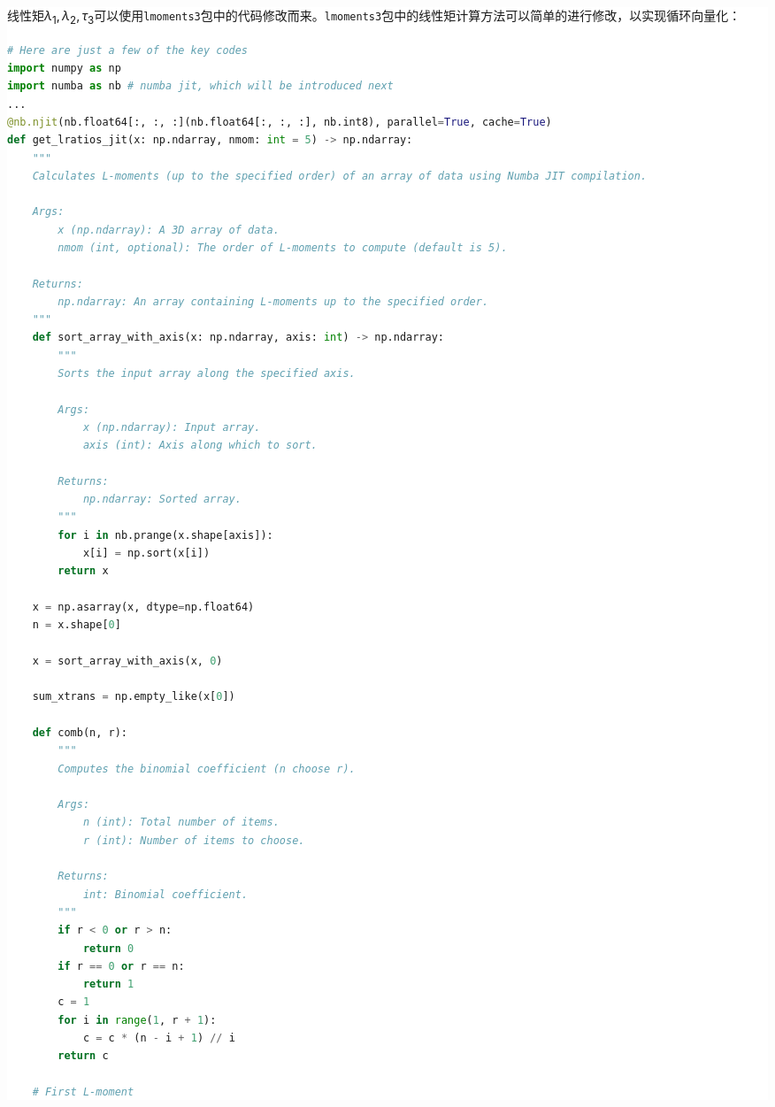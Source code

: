 线性矩$\lambda_1,\lambda_2,\tau_3$可以使用`lmoments3`包中的代码修改而来。`lmoments3`包中的线性矩计算方法可以简单的进行修改，以实现循环向量化：

```python
# Here are just a few of the key codes
import numpy as np
import numba as nb # numba jit, which will be introduced next
...
@nb.njit(nb.float64[:, :, :](nb.float64[:, :, :], nb.int8), parallel=True, cache=True)
def get_lratios_jit(x: np.ndarray, nmom: int = 5) -> np.ndarray:
    """
    Calculates L-moments (up to the specified order) of an array of data using Numba JIT compilation.

    Args:
        x (np.ndarray): A 3D array of data.
        nmom (int, optional): The order of L-moments to compute (default is 5).

    Returns:
        np.ndarray: An array containing L-moments up to the specified order.
    """
    def sort_array_with_axis(x: np.ndarray, axis: int) -> np.ndarray:
        """
        Sorts the input array along the specified axis.

        Args:
            x (np.ndarray): Input array.
            axis (int): Axis along which to sort.

        Returns:
            np.ndarray: Sorted array.
        """
        for i in nb.prange(x.shape[axis]):
            x[i] = np.sort(x[i])
        return x

    x = np.asarray(x, dtype=np.float64)
    n = x.shape[0]

    x = sort_array_with_axis(x, 0)

    sum_xtrans = np.empty_like(x[0])

    def comb(n, r):
        """
        Computes the binomial coefficient (n choose r).

        Args:
            n (int): Total number of items.
            r (int): Number of items to choose.

        Returns:
            int: Binomial coefficient.
        """
        if r < 0 or r > n:
            return 0
        if r == 0 or r == n:
            return 1
        c = 1
        for i in range(1, r + 1):
            c = c * (n - i + 1) // i
        return c

    # First L-moment

```
